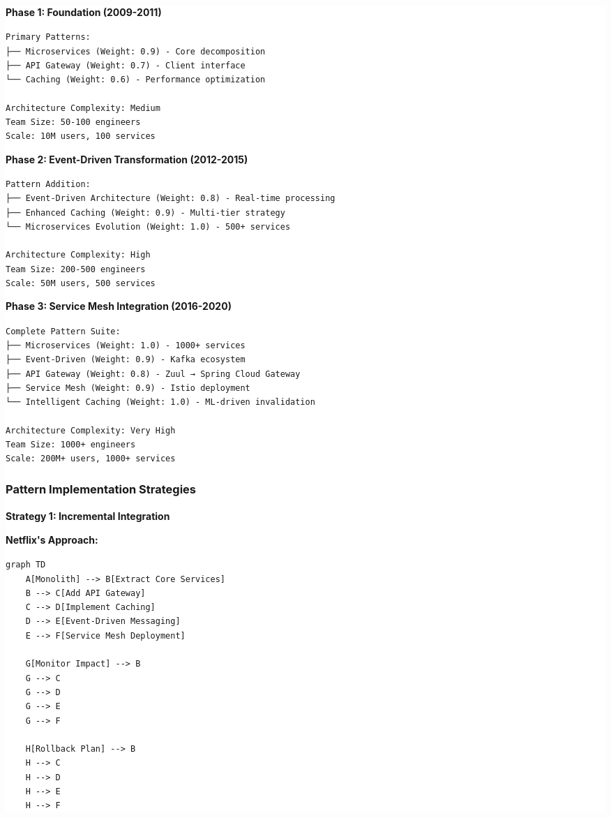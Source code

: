 **Phase 1: Foundation (2009-2011)**
```
Primary Patterns:
├── Microservices (Weight: 0.9) - Core decomposition
├── API Gateway (Weight: 0.7) - Client interface
└── Caching (Weight: 0.6) - Performance optimization

Architecture Complexity: Medium
Team Size: 50-100 engineers
Scale: 10M users, 100 services
```

**Phase 2: Event-Driven Transformation (2012-2015)**
```
Pattern Addition:
├── Event-Driven Architecture (Weight: 0.8) - Real-time processing
├── Enhanced Caching (Weight: 0.9) - Multi-tier strategy
└── Microservices Evolution (Weight: 1.0) - 500+ services

Architecture Complexity: High
Team Size: 200-500 engineers  
Scale: 50M users, 500 services
```

**Phase 3: Service Mesh Integration (2016-2020)**
```
Complete Pattern Suite:
├── Microservices (Weight: 1.0) - 1000+ services
├── Event-Driven (Weight: 0.9) - Kafka ecosystem
├── API Gateway (Weight: 0.8) - Zuul → Spring Cloud Gateway
├── Service Mesh (Weight: 0.9) - Istio deployment
└── Intelligent Caching (Weight: 1.0) - ML-driven invalidation

Architecture Complexity: Very High
Team Size: 1000+ engineers
Scale: 200M+ users, 1000+ services
```

### Pattern Implementation Strategies

**Strategy 1: Incremental Integration**

**Netflix's Approach:**
```mermaid
graph TD
    A[Monolith] --> B[Extract Core Services]
    B --> C[Add API Gateway]
    C --> D[Implement Caching]
    D --> E[Event-Driven Messaging]
    E --> F[Service Mesh Deployment]
    
    G[Monitor Impact] --> B
    G --> C
    G --> D
    G --> E
    G --> F
    
    H[Rollback Plan] --> B
    H --> C
    H --> D
    H --> E
    H --> F
```
